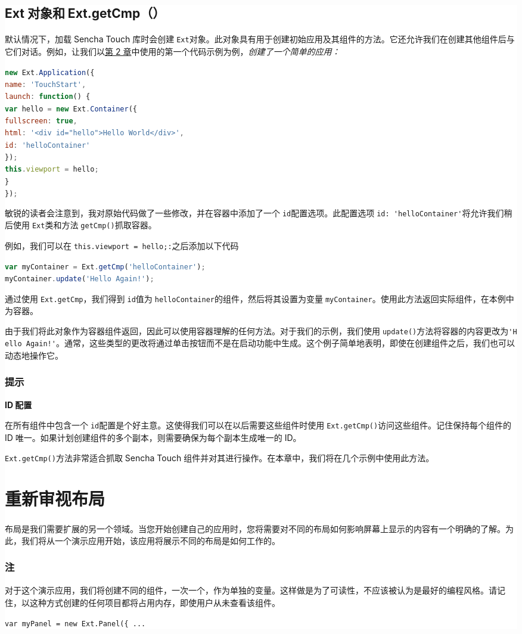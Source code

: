 ## Ext 对象和 Ext.getCmp（）

默认情况下，加载 Sencha Touch 库时会创建 `Ext`对象。此对象具有用于创建初始应用及其组件的方法。它还允许我们在创建其他组件后与它们对话。例如，让我们以[第 2 章](2.html "Chapter 2. Creating a Simple Application")中使用的第一个代码示例为例，*创建了一个简单的应用：*

```js
new Ext.Application({
name: 'TouchStart',
launch: function() {
var hello = new Ext.Container({
fullscreen: true,
html: '<div id="hello">Hello World</div>',
id: 'helloContainer'
});
this.viewport = hello;
}
});

```

敏锐的读者会注意到，我对原始代码做了一些修改，并在容器中添加了一个 `id`配置选项。此配置选项 `id: 'helloContainer'`将允许我们稍后使用 `Ext`类和方法 `getCmp()`抓取容器。

例如，我们可以在 `this.viewport = hello;:`之后添加以下代码

```js
var myContainer = Ext.getCmp('helloContainer');
myContainer.update('Hello Again!');

```

通过使用 `Ext.getCmp`，我们得到 `id`值为 `helloContainer`的组件，然后将其设置为变量 `myContainer`。使用此方法返回实际组件，在本例中为容器。

由于我们将此对象作为容器组件返回，因此可以使用容器理解的任何方法。对于我们的示例，我们使用 `update()`方法将容器的内容更改为`'Hello Again!'`。通常，这些类型的更改将通过单击按钮而不是在启动功能中生成。这个例子简单地表明，即使在创建组件之后，我们也可以动态地操作它。

### 提示

**ID 配置**

在所有组件中包含一个 `id`配置是个好主意。这使得我们可以在以后需要这些组件时使用 `Ext.getCmp()`访问这些组件。记住保持每个组件的 ID 唯一。如果计划创建组件的多个副本，则需要确保为每个副本生成唯一的 ID。

`Ext.getCmp()`方法非常适合抓取 Sencha Touch 组件并对其进行操作。在本章中，我们将在几个示例中使用此方法。

# 重新审视布局

布局是我们需要扩展的另一个领域。当您开始创建自己的应用时，您将需要对不同的布局如何影响屏幕上显示的内容有一个明确的了解。为此，我们将从一个演示应用开始，该应用将展示不同的布局是如何工作的。

### 注

对于这个演示应用，我们将创建不同的组件，一次一个，作为单独的变量。这样做是为了可读性，不应该被认为是最好的编程风格。请记住，以这种方式创建的任何项目都将占用内存，即使用户从未查看该组件。

`var myPanel = new Ext.Panel({ ...`
